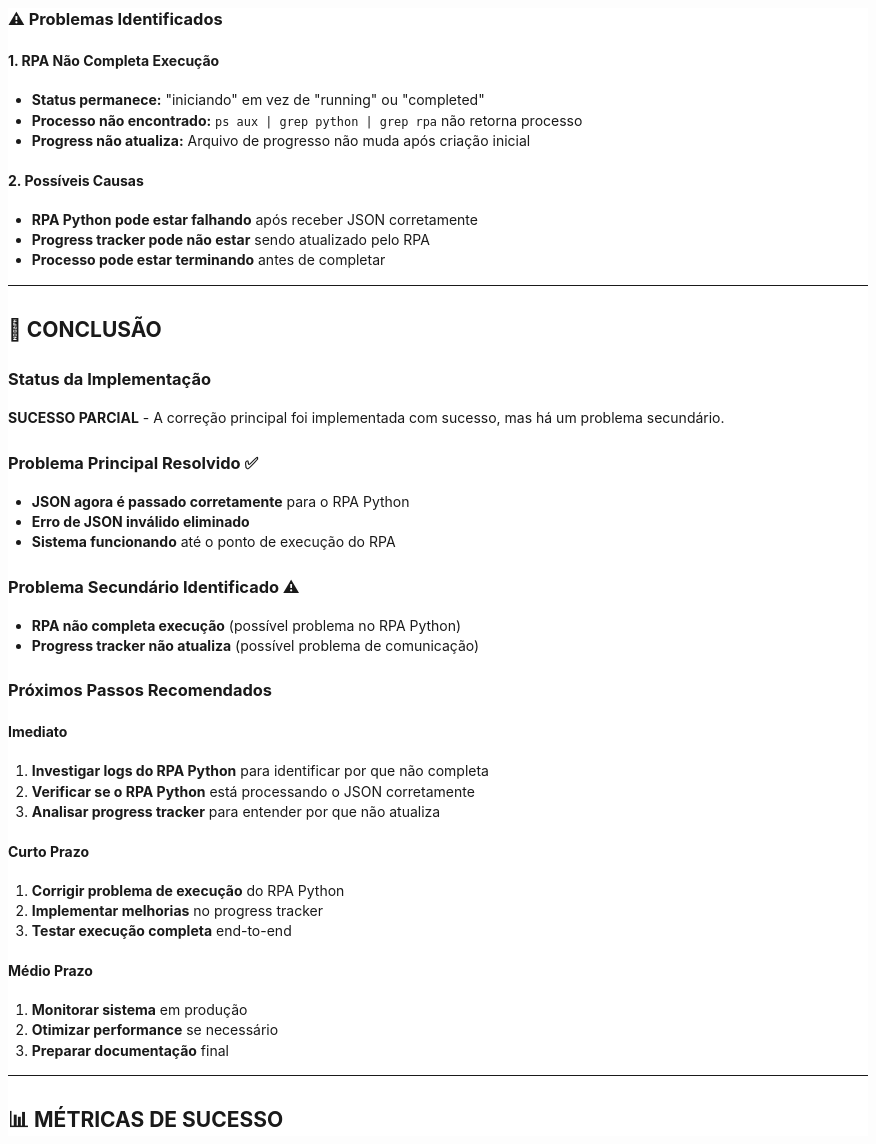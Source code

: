 ### ⚠️ Problemas Identificados

#### 1. RPA Não Completa Execução
- **Status permanece:** "iniciando" em vez de "running" ou "completed"
- **Processo não encontrado:** `ps aux | grep python | grep rpa` não retorna processo
- **Progress não atualiza:** Arquivo de progresso não muda após criação inicial

#### 2. Possíveis Causas
- **RPA Python pode estar falhando** após receber JSON corretamente
- **Progress tracker pode não estar** sendo atualizado pelo RPA
- **Processo pode estar terminando** antes de completar

---

## 🎯 CONCLUSÃO

### Status da Implementação
**SUCESSO PARCIAL** - A correção principal foi implementada com sucesso, mas há um problema secundário.

### Problema Principal Resolvido ✅
- **JSON agora é passado corretamente** para o RPA Python
- **Erro de JSON inválido eliminado**
- **Sistema funcionando** até o ponto de execução do RPA

### Problema Secundário Identificado ⚠️
- **RPA não completa execução** (possível problema no RPA Python)
- **Progress tracker não atualiza** (possível problema de comunicação)

### Próximos Passos Recomendados

#### Imediato
1. **Investigar logs do RPA Python** para identificar por que não completa
2. **Verificar se o RPA Python** está processando o JSON corretamente
3. **Analisar progress tracker** para entender por que não atualiza

#### Curto Prazo
1. **Corrigir problema de execução** do RPA Python
2. **Implementar melhorias** no progress tracker
3. **Testar execução completa** end-to-end

#### Médio Prazo
1. **Monitorar sistema** em produção
2. **Otimizar performance** se necessário
3. **Preparar documentação** final

---

## 📊 MÉTRICAS DE SUCESSO

